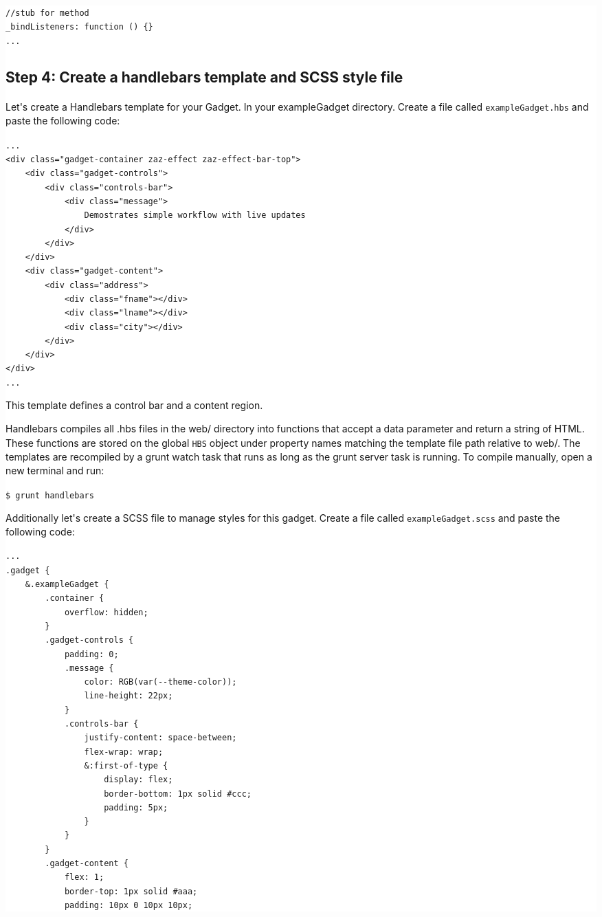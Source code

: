     //stub for method
    _bindListeners: function () {}
    ...

## Step 4: Create a handlebars template and SCSS style file
Let's create a Handlebars template for your Gadget. In your exampleGadget directory. Create a file called `exampleGadget.hbs` and paste the following code:

    ...
    <div class="gadget-container zaz-effect zaz-effect-bar-top">
        <div class="gadget-controls">
            <div class="controls-bar">
                <div class="message">
                    Demostrates simple workflow with live updates
                </div>
            </div>
        </div>
        <div class="gadget-content">
            <div class="address">
                <div class="fname"></div>
                <div class="lname"></div>
                <div class="city"></div>
            </div>
        </div>
    </div>
    ...

This template defines a control bar and a content region.  

Handlebars compiles all .hbs files in the web/ directory into functions that accept a data parameter and return a string of HTML. These functions are stored on the global `HBS` object under property names matching the template file path relative to web/. The templates are recompiled by a grunt watch task that runs as long as the grunt server task is running. To compile manually, open a new terminal and run:

    $ grunt handlebars

Additionally let's create a SCSS file to manage styles for this gadget. Create a file called `exampleGadget.scss` and paste the following code:

    ...
    .gadget {
        &.exampleGadget {
            .container {
                overflow: hidden;
            }
            .gadget-controls {
                padding: 0;
                .message {
                    color: RGB(var(--theme-color));
                    line-height: 22px;
                }
                .controls-bar {
                    justify-content: space-between;
                    flex-wrap: wrap;
                    &:first-of-type {
                        display: flex;
                        border-bottom: 1px solid #ccc;
                        padding: 5px;
                    }
                }
            }
            .gadget-content {
                flex: 1;
                border-top: 1px solid #aaa;
                padding: 10px 0 10px 10px;